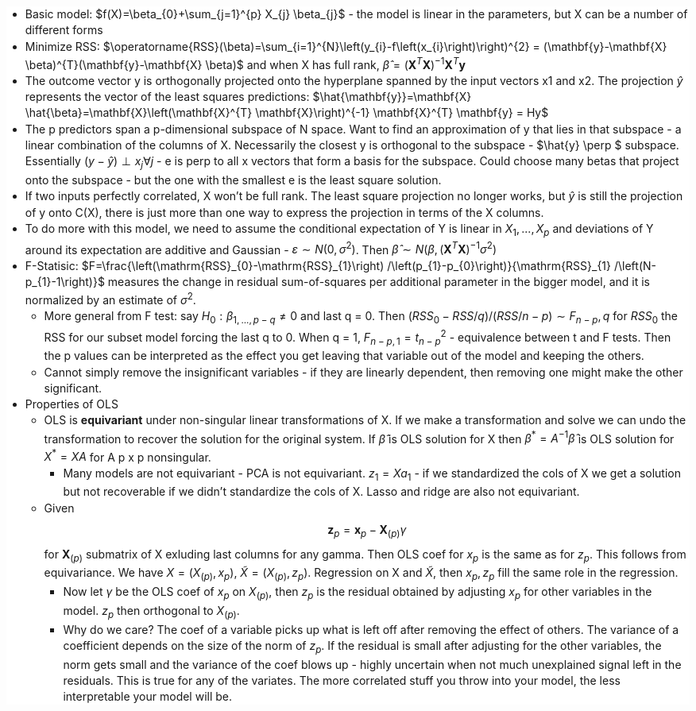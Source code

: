 * Basic model: $f(X)=\beta_{0}+\sum_{j=1}^{p} X_{j} \beta_{j}$  - the model is linear in the parameters, but X can be a number of different forms
* Minimize RSS: $\operatorname{RSS}(\beta)=\sum_{i=1}^{N}\left(y_{i}-f\left(x_{i}\right)\right)^{2} = (\mathbf{y}-\mathbf{X} \beta)^{T}(\mathbf{y}-\mathbf{X} \beta)$ and when X has full rank, $\hat{\beta}=\left(\mathbf{X}^{T} \mathbf{X}\right)^{-1} \mathbf{X}^{T} \mathbf{y}$
* The outcome vector y is orthogonally projected onto the hyperplane spanned by the input vectors x1 and x2. The projection $\hat{y}$ represents the vector of the least squares predictions: $\hat{\mathbf{y}}=\mathbf{X} \hat{\beta}=\mathbf{X}\left(\mathbf{X}^{T} \mathbf{X}\right)^{-1} \mathbf{X}^{T} \mathbf{y} = Hy$
* The p predictors span a p-dimensional subspace of N space. Want to find an approximation of y that lies in that subspace - a linear combination of the columns of X. Necessarily the closest y is orthogonal to the subspace - $\hat{y} \perp $ subspace. Essentially $(y-\hat{y})\perp x_j \forall j$ - e is perp to all x vectors that form a basis for the subspace. Could choose many betas that project onto the subspace - but the one with the smallest e is the least square solution.
* If two inputs perfectly correlated, X won’t be full rank. The least square projection no longer works, but $\hat{y}$ is still the projection of y onto C(X), there is just more than one way to express the projection in terms of the X columns.
* To do more with this model, we need to assume the conditional expectation of Y is linear in $X_1,...,X_p$ and deviations of Y around its expectation are additive and Gaussian - $\varepsilon \sim N\left(0, \sigma^{2}\right)$. Then $\hat{\beta} \sim N\left(\beta,\left(\mathbf{X}^{T} \mathbf{X}\right)^{-1} \sigma^{2}\right)$
* F-Statisic: $F=\frac{\left(\mathrm{RSS}_{0}-\mathrm{RSS}_{1}\right) /\left(p_{1}-p_{0}\right)}{\mathrm{RSS}_{1} /\left(N-p_{1}-1\right)}$ measures the change in residual sum-of-squares per additional parameter in the bigger model, and it is normalized by an estimate of $\sigma^2$.
  * More general from F test: say $H_0:\beta_{1,...,p-q}\neq 0$ and last q = 0. Then $(RSS_0 - RSS /q)/(RSS/n-p)\sim F_{n-p},q$ for $RSS_0$ the RSS for our subset model forcing the last q to 0. When q = 1, $F_{n-p,1} = t^2_{n-p}$ - equivalence between t and F tests. Then the p values can be interpreted as the effect you get leaving that variable out of the model and keeping the others.
  * Cannot simply remove the insignificant variables - if they are linearly dependent, then removing one might make the other significant. 
* Properties of OLS 
  * OLS is **equivariant** under non-singular linear transformations of X. If we make a transformation and solve we can undo the transformation to recover the solution for the original system. If $\hat{\beta}$ is OLS solution for X then $\beta^* = A^{-1}\hat{\beta}$ is OLS solution for $X^* = XA$ for A p x p nonsingular.
    * Many models are not equivariant - PCA is not equivariant. $z_1 = Xa_1$ - if we standardized the cols of X we get a solution but not recoverable if we didn’t standardize the cols of X. Lasso and ridge are also not equivariant.
  * Given $$\mathbf{z}_{p}=\mathbf{x}_{p}-\mathbf{X}_{(p)} \gamma$$ for $\mathbf{X}_{(p)}$ submatrix of X exluding last columns for any gamma. Then OLS coef for $x_p$ is the same as for $z_p$. This follows from equivariance. We have $X = (X_{(p)},x_p)$, $\tilde{X} = (X_{(p)},z_p)$. Regression on X and $\tilde{X}$, then $x_p, z_p$ fill the same role in the regression.
    * Now let $\gamma$ be the OLS coef of $x_p$ on $X_{(p)}$, then $z_p$ is the residual obtained by adjusting $x_p$ for other variables in the model. $z_p$ then orthogonal to $X_{(p)}$. 
    * Why do we care? The coef of a variable picks up what is left off after removing the effect of others. The variance of a coefficient depends on the size of the norm of $z_p$. If the residual is small after adjusting for the other variables, the norm gets small and the variance of the coef blows up - highly uncertain when not much unexplained signal left in the residuals. This is true for any of the variates. The more correlated stuff you throw into your model, the less interpretable your model will be.
